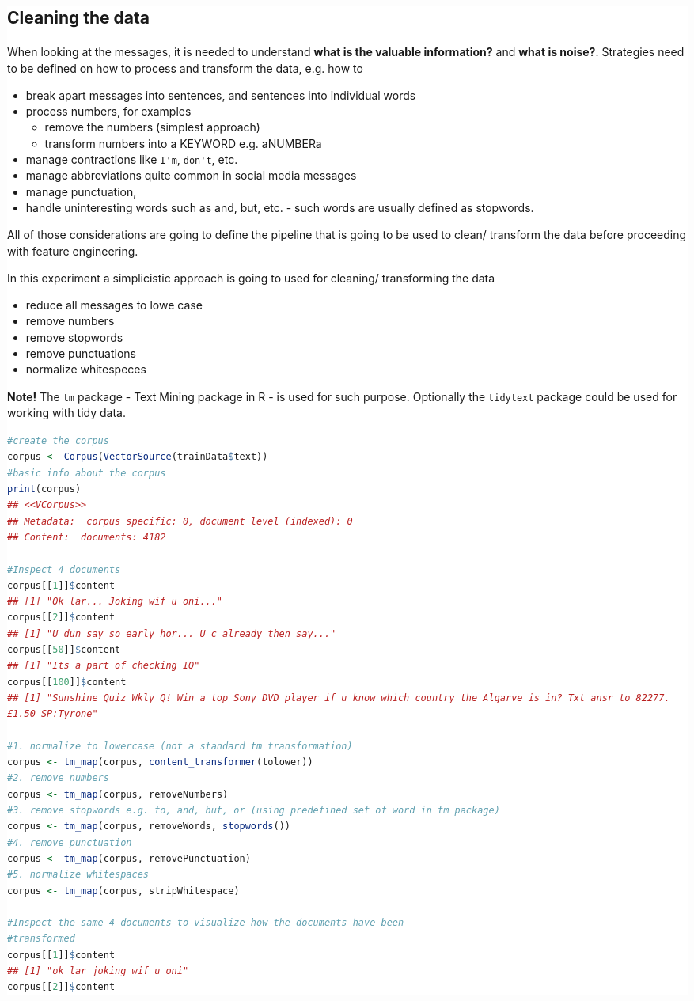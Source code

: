 ## Cleaning the data

When looking at the messages, it is needed to understand __what is the valuable information?__ and __what is noise?__. Strategies need to be defined on how to process and transform the data, e.g. how to

* break apart messages into sentences, and sentences into individual words
* process numbers, for examples
    * remove the numbers (simplest approach)
    * transform numbers into a KEYWORD e.g. aNUMBERa
* manage contractions like `I'm`, `don't`, etc.
* manage abbreviations quite common in social media messages
* manage punctuation, 
* handle uninteresting words such as and, but, etc. - such words are usually defined as stopwords.

All of those considerations are going to define the pipeline that is going to be used to clean/ transform the data before proceeding with feature engineering.

In this experiment a simplicistic approach is going to used for cleaning/ transforming the data 

* reduce all messages to lowe case
* remove numbers
* remove stopwords
* remove punctuations
* normalize whitespeces

__Note!__ The `tm` package - Text Mining package in R - is used for such purpose. Optionally the `tidytext` package could be used for working with tidy data.


```r
#create the corpus
corpus <- Corpus(VectorSource(trainData$text))
#basic info about the corpus
print(corpus)
## <<VCorpus>>
## Metadata:  corpus specific: 0, document level (indexed): 0
## Content:  documents: 4182

#Inspect 4 documents
corpus[[1]]$content
## [1] "Ok lar... Joking wif u oni..."
corpus[[2]]$content
## [1] "U dun say so early hor... U c already then say..."
corpus[[50]]$content
## [1] "Its a part of checking IQ"
corpus[[100]]$content
## [1] "Sunshine Quiz Wkly Q! Win a top Sony DVD player if u know which country the Algarve is in? Txt ansr to 82277. £1.50 SP:Tyrone"

#1. normalize to lowercase (not a standard tm transformation)
corpus <- tm_map(corpus, content_transformer(tolower))
#2. remove numbers
corpus <- tm_map(corpus, removeNumbers)
#3. remove stopwords e.g. to, and, but, or (using predefined set of word in tm package)
corpus <- tm_map(corpus, removeWords, stopwords())
#4. remove punctuation
corpus <- tm_map(corpus, removePunctuation)
#5. normalize whitespaces
corpus <- tm_map(corpus, stripWhitespace)

#Inspect the same 4 documents to visualize how the documents have been
#transformed
corpus[[1]]$content
## [1] "ok lar joking wif u oni"
corpus[[2]]$content
```